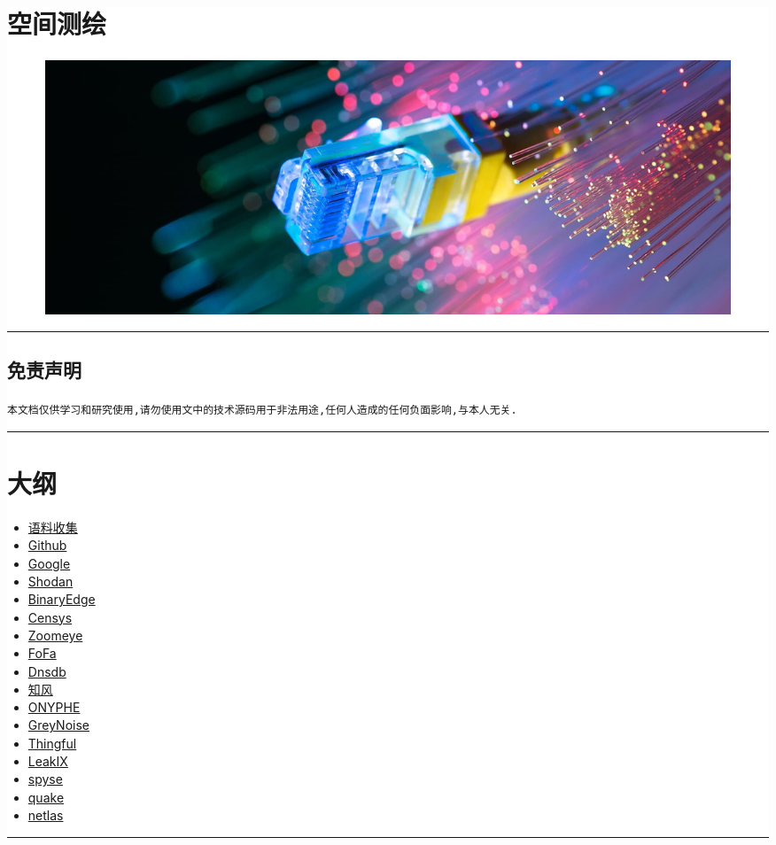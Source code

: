 # 空间测绘

<p align="center">
    <img src="../../../../assets/img/banner/空间测绘.jpg" width="90%">
</p>

---

## 免责声明

`本文档仅供学习和研究使用,请勿使用文中的技术源码用于非法用途,任何人造成的任何负面影响,与本人无关.`

---

# 大纲

* [语料收集](#语料收集)
* [Github](#github)
* [Google](#google)
* [Shodan](#shodan)
* [BinaryEdge](#binaryedge)
* [Censys](#censys)
* [Zoomeye](#zoomeye)
* [FoFa](#fofa)
* [Dnsdb](#dnsdb)
* [知风](#知风)
* [ONYPHE](#onyphe)
* [GreyNoise](#greynoise)
* [Thingful](#thingful)
* [LeakIX](#leakIX)
* [spyse](#spyse)
* [quake](#quake)
* [netlas](#netlas)

---